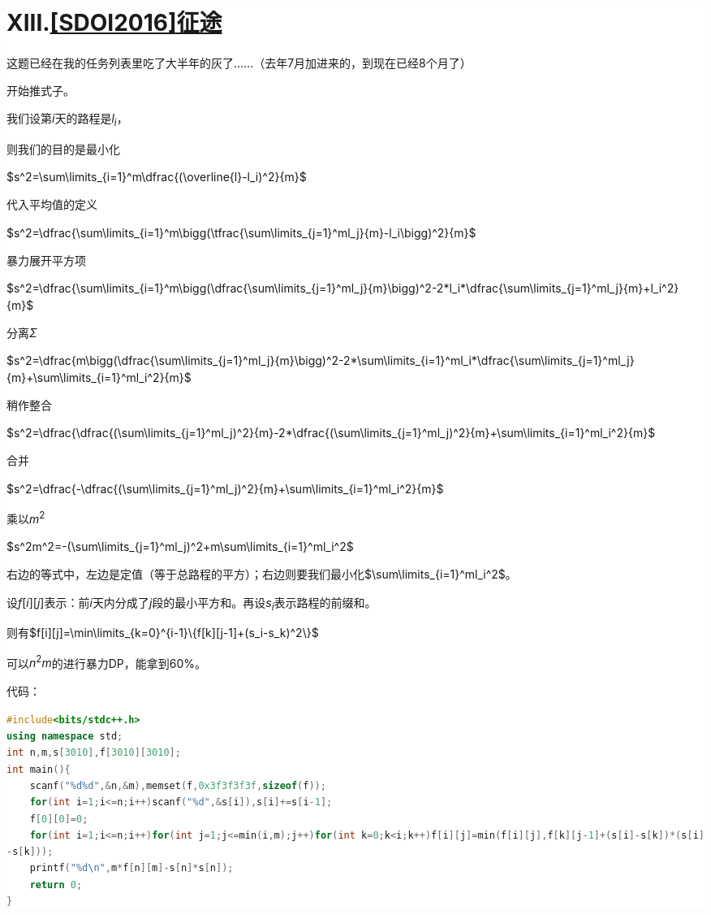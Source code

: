 # XIII.[[SDOI2016]征途](https://www.luogu.com.cn/problem/P4072)

这题已经在我的任务列表里吃了大半年的灰了……（去年7月加进来的，到现在已经8个月了）

开始推式子。

我们设第$i$天的路程是$l_i$，

则我们的目的是最小化

$s^2=\sum\limits_{i=1}^m\dfrac{(\overline{l}-l_i)^2}{m}$

代入平均值的定义

$s^2=\dfrac{\sum\limits_{i=1}^m\bigg(\tfrac{\sum\limits_{j=1}^ml_j}{m}-l_i\bigg)^2}{m}$

暴力展开平方项

$s^2=\dfrac{\sum\limits_{i=1}^m\bigg(\dfrac{\sum\limits_{j=1}^ml_j}{m}\bigg)^2-2*l_i*\dfrac{\sum\limits_{j=1}^ml_j}{m}+l_i^2}{m}$

分离$\Sigma$

$s^2=\dfrac{m\bigg(\dfrac{\sum\limits_{j=1}^ml_j}{m}\bigg)^2-2*\sum\limits_{i=1}^ml_i*\dfrac{\sum\limits_{j=1}^ml_j}{m}+\sum\limits_{i=1}^ml_i^2}{m}$

稍作整合

$s^2=\dfrac{\dfrac{(\sum\limits_{j=1}^ml_j)^2}{m}-2*\dfrac{(\sum\limits_{j=1}^ml_j)^2}{m}+\sum\limits_{i=1}^ml_i^2}{m}$

合并

$s^2=\dfrac{-\dfrac{(\sum\limits_{j=1}^ml_j)^2}{m}+\sum\limits_{i=1}^ml_i^2}{m}$

乘以$m^2$

$s^2m^2=-(\sum\limits_{j=1}^ml_j)^2+m\sum\limits_{i=1}^ml_i^2$

右边的等式中，左边是定值（等于总路程的平方）；右边则要我们最小化$\sum\limits_{i=1}^ml_i^2$。

设$f[i][j]$表示：前$i$天内分成了$j$段的最小平方和。再设$s_i$表示路程的前缀和。

则有$f[i][j]=\min\limits_{k=0}^{i-1}\{f[k][j-1]+(s_i-s_k)^2\}$

可以$n^2m$的进行暴力DP，能拿到$60\%$。

代码：

``` cpp
#include<bits/stdc++.h>
using namespace std;
int n,m,s[3010],f[3010][3010];
int main(){
	scanf("%d%d",&n,&m),memset(f,0x3f3f3f3f,sizeof(f));
	for(int i=1;i<=n;i++)scanf("%d",&s[i]),s[i]+=s[i-1];
	f[0][0]=0;
	for(int i=1;i<=n;i++)for(int j=1;j<=min(i,m);j++)for(int k=0;k<i;k++)f[i][j]=min(f[i][j],f[k][j-1]+(s[i]-s[k])*(s[i]-s[k]));
	printf("%d\n",m*f[n][m]-s[n]*s[n]);
	return 0;
} 
```
